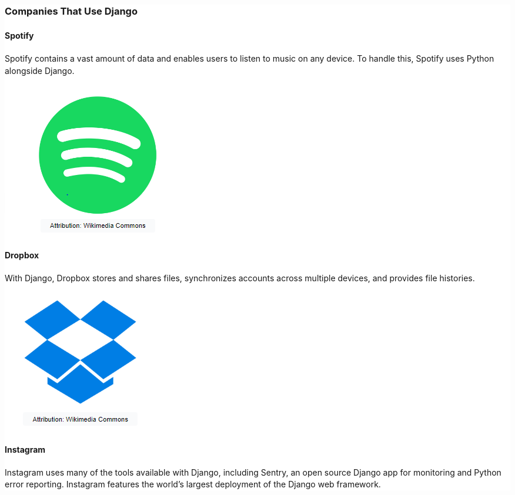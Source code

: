 
### Companies That Use Django

#### Spotify

<p>
Spotify contains a vast amount of data and enables users to listen to music on any device. To handle this, Spotify uses Python alongside Django.
</p>
<img src=images/image-1.png/>


#### Dropbox
<p>
With Django, Dropbox stores and shares files, synchronizes accounts across multiple devices, and provides file histories.
</p>

![alt text](images/image-2.png)

#### Instagram

<p>
Instagram uses many of the tools available with Django, including Sentry, an open source Django app for monitoring and Python error reporting. Instagram features the world’s largest deployment of the Django web framework.
</p>
